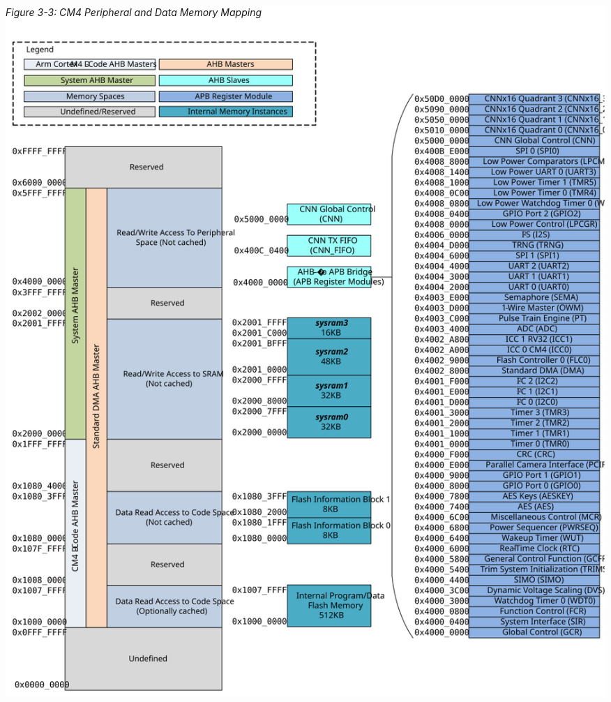 *Figure 3-3: CM4 Peripheral and Data Memory Mapping*
<a name="figure3-3-cm4-peripheral-and-data-memory-mapping"></a>

![Figure 3-3](assets/images/figure3-3.svg)
